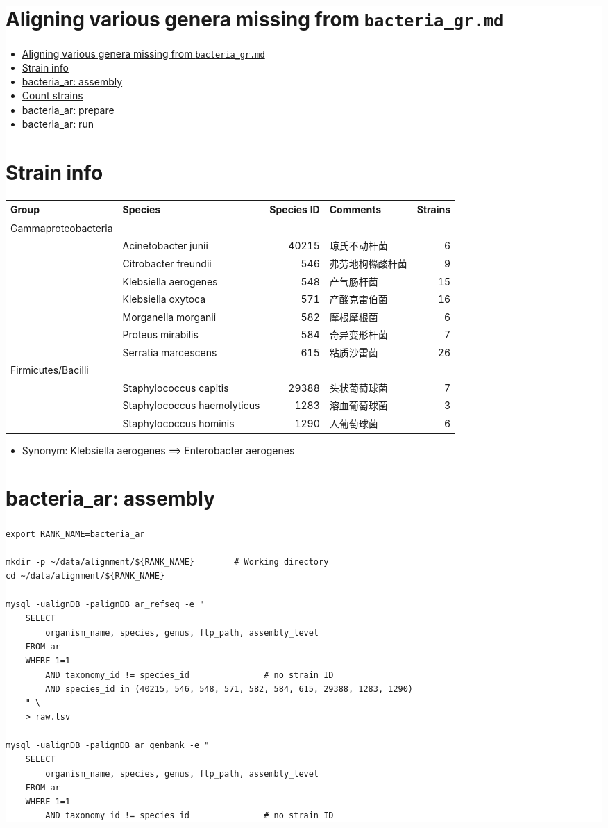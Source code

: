 # Aligning various genera missing from `bacteria_gr.md`

[TOC levels=1-3]: # ""

- [Aligning various genera missing from `bacteria_gr.md`](#aligning-various-genera-missing-from-bacteria_grmd)
- [Strain info](#strain-info)
- [bacteria_ar: assembly](#bacteria_ar-assembly)
- [Count strains](#count-strains)
- [bacteria_ar: prepare](#bacteria_ar-prepare)
- [bacteria_ar: run](#bacteria_ar-run)

# Strain info

| Group               | Species                     | Species ID | Comments      | Strains |
|:--------------------|:----------------------------|-----------:|:--------------|--------:|
| Gammaproteobacteria |                             |            |               |         |
|                     | Acinetobacter junii         |      40215 | 琼氏不动杆菌    |       6 |
|                     | Citrobacter freundii        |        546 | 弗劳地枸橼酸杆菌 |       9 |
|                     | Klebsiella aerogenes        |        548 | 产气肠杆菌      |      15 |
|                     | Klebsiella oxytoca          |        571 | 产酸克雷伯菌    |      16 |
|                     | Morganella morganii         |        582 | 摩根摩根菌      |       6 |
|                     | Proteus mirabilis           |        584 | 奇异变形杆菌    |       7 |
|                     | Serratia marcescens         |        615 | 粘质沙雷菌      |      26 |
| Firmicutes/Bacilli  |                             |            |               |         |
|                     | Staphylococcus capitis      |      29388 | 头状葡萄球菌    |       7 |
|                     | Staphylococcus haemolyticus |       1283 | 溶血葡萄球菌    |       3 |
|                     | Staphylococcus hominis      |       1290 | 人葡萄球菌      |       6 |

* Synonym: Klebsiella aerogenes ==> Enterobacter aerogenes

# bacteria_ar: assembly

```shell script
export RANK_NAME=bacteria_ar

mkdir -p ~/data/alignment/${RANK_NAME}        # Working directory
cd ~/data/alignment/${RANK_NAME}

mysql -ualignDB -palignDB ar_refseq -e "
    SELECT
        organism_name, species, genus, ftp_path, assembly_level
    FROM ar
    WHERE 1=1
        AND taxonomy_id != species_id               # no strain ID
        AND species_id in (40215, 546, 548, 571, 582, 584, 615, 29388, 1283, 1290)
    " \
    > raw.tsv

mysql -ualignDB -palignDB ar_genbank -e "
    SELECT
        organism_name, species, genus, ftp_path, assembly_level
    FROM ar
    WHERE 1=1
        AND taxonomy_id != species_id               # no strain ID
```